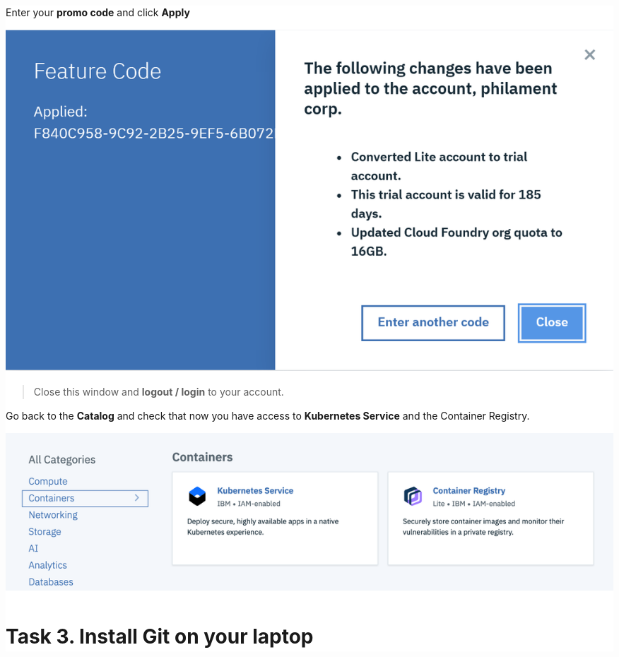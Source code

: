 Enter your **promo code** and click **Apply** 

![Apply Promo Code](./images/applypromo2.png)

> Close this window and **logout / login** to your account.

Go back to the **Catalog** and check that now you have access to **Kubernetes Service** and the Container Registry.

![image-20190406152818356](images/image-20190406152818356-4557298.png)





# Task 3. Install Git on your laptop

